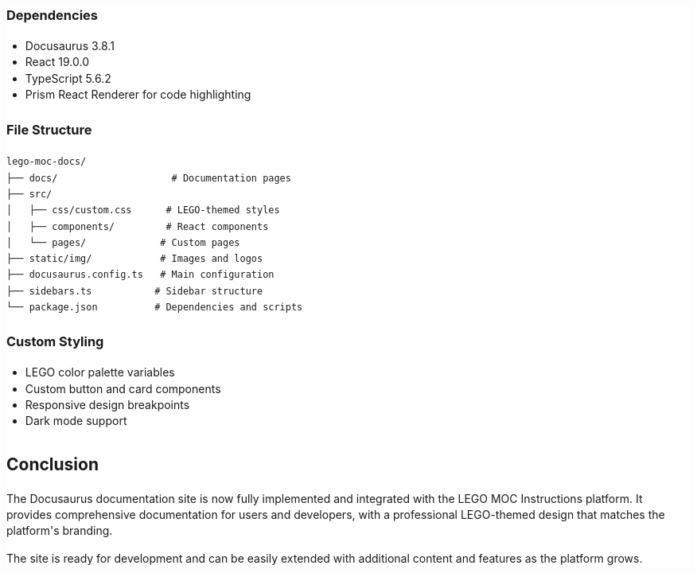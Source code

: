### Dependencies
- Docusaurus 3.8.1
- React 19.0.0
- TypeScript 5.6.2
- Prism React Renderer for code highlighting

### File Structure
```
lego-moc-docs/
├── docs/                    # Documentation pages
├── src/
│   ├── css/custom.css      # LEGO-themed styles
│   ├── components/         # React components
│   └── pages/             # Custom pages
├── static/img/            # Images and logos
├── docusaurus.config.ts   # Main configuration
├── sidebars.ts           # Sidebar structure
└── package.json          # Dependencies and scripts
```

### Custom Styling
- LEGO color palette variables
- Custom button and card components
- Responsive design breakpoints
- Dark mode support

## Conclusion

The Docusaurus documentation site is now fully implemented and integrated with the LEGO MOC Instructions platform. It provides comprehensive documentation for users and developers, with a professional LEGO-themed design that matches the platform's branding.

The site is ready for development and can be easily extended with additional content and features as the platform grows. 